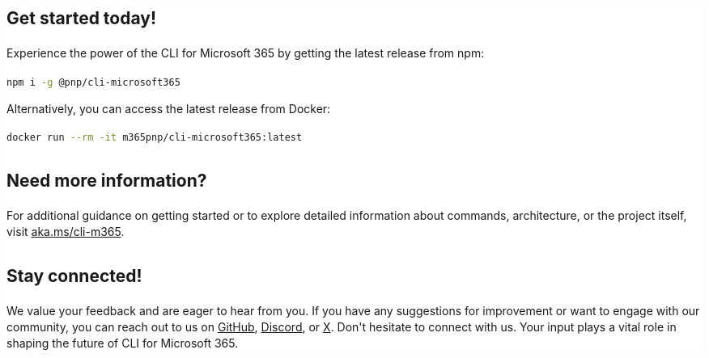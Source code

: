 ## Get started today!

Experience the power of the CLI for Microsoft 365 by getting the latest release from npm:

```bash
npm i -g @pnp/cli-microsoft365
```

Alternatively, you can access the latest release from Docker:

```bash
docker run --rm -it m365pnp/cli-microsoft365:latest
```

## Need more information?

For additional guidance on getting started or to explore detailed information about commands, architecture, or the project itself, visit [aka.ms/cli-m365](https://aka.ms/cli-m365).

## Stay connected!

We value your feedback and are eager to hear from you. If you have any suggestions for improvement or want to engage with our community, you can reach out to us on [GitHub](https://github.com/pnp/cli-microsoft365/issues), [Discord](https://aka.ms/cli-m365/discord), or [X](https://x.com/climicrosoft365). Don't hesitate to connect with us. Your input plays a vital role in shaping the future of CLI for Microsoft 365.
